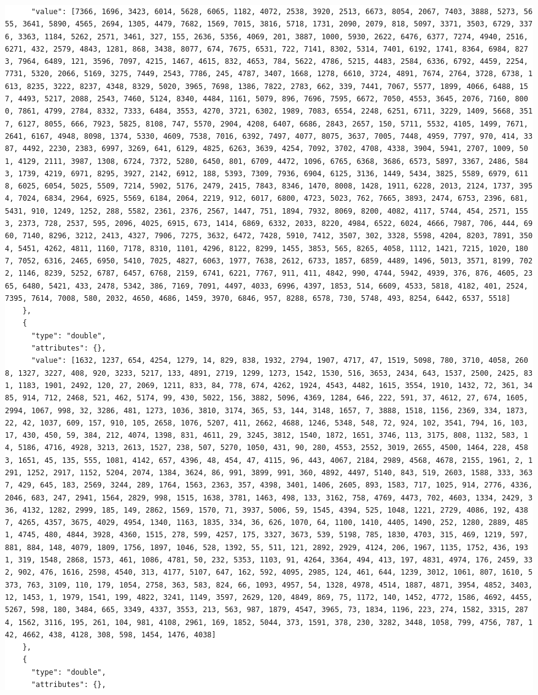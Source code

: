           "value": [7366, 1696, 3423, 6014, 5628, 6065, 1182, 4072, 2538, 3920, 2513, 6673, 8054, 2067, 7403, 3888, 5273, 5655, 3641, 5890, 4565, 2694, 1305, 4479, 7682, 1569, 7015, 3816, 5718, 1731, 2090, 2079, 818, 5097, 3371, 3503, 6729, 3376, 3363, 1184, 5262, 2571, 3461, 327, 155, 2636, 5356, 4069, 201, 3887, 1000, 5930, 2622, 6476, 6377, 7274, 4940, 2516, 6271, 432, 2579, 4843, 1281, 868, 3438, 8077, 674, 7675, 6531, 722, 7141, 8302, 5314, 7401, 6192, 1741, 8364, 6984, 8273, 7964, 6489, 121, 3596, 7097, 4215, 1467, 4615, 832, 4653, 784, 5622, 4786, 5215, 4483, 2584, 6336, 6792, 4459, 2254, 7731, 5320, 2066, 5169, 3275, 7449, 2543, 7786, 245, 4787, 3407, 1668, 1278, 6610, 3724, 4891, 7674, 2764, 3728, 6738, 1613, 8235, 3222, 8237, 4348, 8329, 5020, 3965, 7698, 1386, 7822, 2783, 662, 339, 7441, 7067, 5577, 1899, 4066, 6488, 157, 4493, 5217, 2088, 2543, 7460, 5124, 8340, 4484, 1161, 5079, 896, 7696, 7595, 6672, 7050, 4553, 3645, 2076, 7160, 8000, 7861, 4799, 2784, 8332, 7333, 6484, 3553, 4270, 3721, 6302, 1989, 7083, 6554, 2248, 6251, 6711, 3229, 1409, 5668, 3517, 6127, 8055, 666, 7923, 5825, 8108, 747, 5570, 2904, 4208, 6407, 6686, 2843, 2657, 150, 5711, 5532, 4105, 1499, 7671, 2641, 6167, 4948, 8098, 1374, 5330, 4609, 7538, 7016, 6392, 7497, 4077, 8075, 3637, 7005, 7448, 4959, 7797, 970, 414, 3387, 4492, 2230, 2383, 6997, 3269, 641, 6129, 4825, 6263, 3639, 4254, 7092, 3702, 4708, 4338, 3904, 5941, 2707, 1009, 501, 4129, 2111, 3987, 1308, 6724, 7372, 5280, 6450, 801, 6709, 4472, 1096, 6765, 6368, 3686, 6573, 5897, 3367, 2486, 5843, 1739, 4219, 6971, 8295, 3927, 2142, 6912, 188, 5393, 7309, 7936, 6904, 6125, 3136, 1449, 5434, 3825, 5589, 6979, 6118, 6025, 6054, 5025, 5509, 7214, 5902, 5176, 2479, 2415, 7843, 8346, 1470, 8008, 1428, 1911, 6228, 2013, 2124, 1737, 3954, 7024, 6834, 2964, 6925, 5569, 6184, 2064, 2219, 912, 6017, 6800, 4723, 5023, 762, 7665, 3893, 2474, 6753, 2396, 681, 5431, 910, 1249, 1252, 288, 5582, 2361, 2376, 2567, 1447, 751, 1894, 7932, 8069, 8200, 4082, 4117, 5744, 454, 2571, 1553, 2373, 728, 2537, 595, 2096, 4025, 6915, 673, 1414, 6869, 6332, 2033, 8220, 4984, 6522, 6024, 4666, 7987, 706, 444, 6960, 7140, 8296, 3212, 2413, 4327, 7906, 7275, 3632, 6472, 7428, 5910, 7412, 3507, 302, 3328, 5598, 4204, 8203, 7891, 3504, 5451, 4262, 4811, 1160, 7178, 8310, 1101, 4296, 8122, 8299, 1455, 3853, 565, 8265, 4058, 1112, 1421, 7215, 1020, 1807, 7052, 6316, 2465, 6950, 5410, 7025, 4827, 6063, 1977, 7638, 2612, 6733, 1857, 6859, 4489, 1496, 5013, 3571, 8199, 7022, 1146, 8239, 5252, 6787, 6457, 6768, 2159, 6741, 6221, 7767, 911, 411, 4842, 990, 4744, 5942, 4939, 376, 876, 4605, 2365, 6480, 5421, 433, 2478, 5342, 386, 7169, 7091, 4497, 4033, 6996, 4397, 1853, 514, 6609, 4533, 5818, 4182, 401, 2524, 7395, 7614, 7008, 580, 2032, 4650, 4686, 1459, 3970, 6846, 957, 8288, 6578, 730, 5748, 493, 8254, 6442, 6537, 5518]
        },
        {
          "type": "double",
          "attributes": {},
          "value": [1632, 1237, 654, 4254, 1279, 14, 829, 838, 1932, 2794, 1907, 4717, 47, 1519, 5098, 780, 3710, 4058, 2608, 1327, 3227, 408, 920, 3233, 5217, 133, 4891, 2719, 1299, 1273, 1542, 1530, 516, 3653, 2434, 643, 1537, 2500, 2425, 831, 1183, 1901, 2492, 120, 27, 2069, 1211, 833, 84, 778, 674, 4262, 1924, 4543, 4482, 1615, 3554, 1910, 1432, 72, 361, 3485, 914, 712, 2468, 521, 462, 5174, 99, 430, 5022, 156, 3882, 5096, 4369, 1284, 646, 222, 591, 37, 4612, 27, 674, 1605, 2994, 1067, 998, 32, 3286, 481, 1273, 1036, 3810, 3174, 365, 53, 144, 3148, 1657, 7, 3888, 1518, 1156, 2369, 334, 1873, 22, 42, 1037, 609, 157, 910, 105, 2658, 1076, 5207, 411, 2662, 4688, 1246, 5348, 548, 72, 924, 102, 3541, 794, 16, 103, 17, 430, 450, 59, 384, 212, 4074, 1398, 831, 4611, 29, 3245, 3812, 1540, 1872, 1651, 3746, 113, 3175, 808, 1132, 583, 14, 5186, 4716, 4928, 3213, 2613, 1527, 238, 507, 5270, 1050, 431, 90, 280, 4553, 2552, 3019, 2655, 4500, 1464, 228, 4583, 1651, 45, 135, 555, 1081, 4142, 657, 4396, 48, 454, 47, 4115, 96, 443, 4067, 2184, 2989, 4568, 4678, 2155, 1961, 2, 1291, 1252, 2917, 1152, 5204, 2074, 1384, 3624, 86, 991, 3899, 991, 360, 4892, 4497, 5140, 843, 519, 2603, 1588, 333, 3637, 429, 645, 183, 2569, 3244, 289, 1764, 1563, 2363, 357, 4398, 3401, 1406, 2605, 893, 1583, 717, 1025, 914, 2776, 4336, 2046, 683, 247, 2941, 1564, 2829, 998, 1515, 1638, 3781, 1463, 498, 133, 3162, 758, 4769, 4473, 702, 4603, 1334, 2429, 336, 4132, 1282, 2999, 185, 149, 2862, 1569, 1570, 71, 3937, 5006, 59, 1545, 4394, 525, 1048, 1221, 2729, 4086, 192, 4387, 4265, 4357, 3675, 4029, 4954, 1340, 1163, 1835, 334, 36, 626, 1070, 64, 1100, 1410, 4405, 1490, 252, 1280, 2889, 4851, 4745, 480, 4844, 3928, 4360, 1515, 278, 599, 4257, 175, 3327, 3673, 539, 5198, 785, 1830, 4703, 315, 469, 1219, 597, 881, 884, 148, 4079, 1809, 1756, 1897, 1046, 528, 1392, 55, 511, 121, 2892, 2929, 4124, 206, 1967, 1135, 1752, 436, 1931, 319, 1548, 2868, 1573, 461, 1086, 4781, 50, 232, 5353, 1103, 91, 4264, 3364, 494, 413, 197, 4831, 4974, 176, 2459, 332, 902, 476, 1616, 2598, 4540, 313, 4177, 5107, 647, 162, 592, 4095, 2985, 124, 461, 644, 1239, 3012, 1061, 807, 1610, 5373, 763, 3109, 110, 179, 1054, 2758, 363, 583, 824, 66, 1093, 4957, 54, 1328, 4978, 4514, 1887, 4871, 3954, 4852, 3403, 12, 1453, 1, 1979, 1541, 199, 4822, 3241, 1149, 3597, 2629, 120, 4849, 869, 75, 1172, 140, 1452, 4772, 1586, 4692, 4455, 5267, 598, 180, 3484, 665, 3349, 4337, 3553, 213, 563, 987, 1879, 4547, 3965, 73, 1834, 1196, 223, 274, 1582, 3315, 2874, 1562, 3116, 195, 261, 104, 981, 4108, 2961, 169, 1852, 5044, 373, 1591, 378, 230, 3282, 3448, 1058, 799, 4756, 787, 142, 4662, 438, 4128, 308, 598, 1454, 1476, 4038]
        },
        {
          "type": "double",
          "attributes": {},